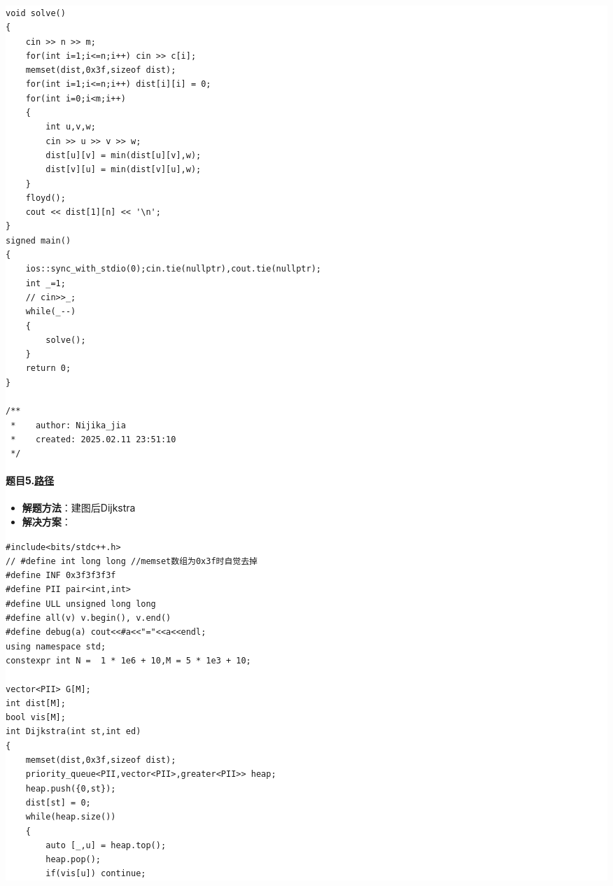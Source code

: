 ```cpp:line-numbers
void solve()
{
    cin >> n >> m;
    for(int i=1;i<=n;i++) cin >> c[i];
    memset(dist,0x3f,sizeof dist);
    for(int i=1;i<=n;i++) dist[i][i] = 0;
    for(int i=0;i<m;i++)
    {
        int u,v,w;
        cin >> u >> v >> w;
        dist[u][v] = min(dist[u][v],w);
        dist[v][u] = min(dist[v][u],w);
    }
    floyd();
    cout << dist[1][n] << '\n';
}
signed main()
{
    ios::sync_with_stdio(0);cin.tie(nullptr),cout.tie(nullptr);
    int _=1;
    // cin>>_;
    while(_--)
    {
        solve();
    }
    return 0;
}

/**
 *    author: Nijika_jia
 *    created: 2025.02.11 23:51:10
 */
```

#### 题目5.[路径](https://www.lanqiao.cn/problems/1460/learning/)
- **解题方法**：建图后Dijkstra
- **解决方案**：
```cpp:line-numbers
#include<bits/stdc++.h>
// #define int long long //memset数组为0x3f时自觉去掉
#define INF 0x3f3f3f3f
#define PII pair<int,int>
#define ULL unsigned long long
#define all(v) v.begin(), v.end()
#define debug(a) cout<<#a<<"="<<a<<endl;
using namespace std;
constexpr int N =  1 * 1e6 + 10,M = 5 * 1e3 + 10;

vector<PII> G[M];
int dist[M];
bool vis[M];
int Dijkstra(int st,int ed)
{
    memset(dist,0x3f,sizeof dist);
    priority_queue<PII,vector<PII>,greater<PII>> heap;
    heap.push({0,st});
    dist[st] = 0;
    while(heap.size())
    {
        auto [_,u] = heap.top();
        heap.pop();
        if(vis[u]) continue;
```